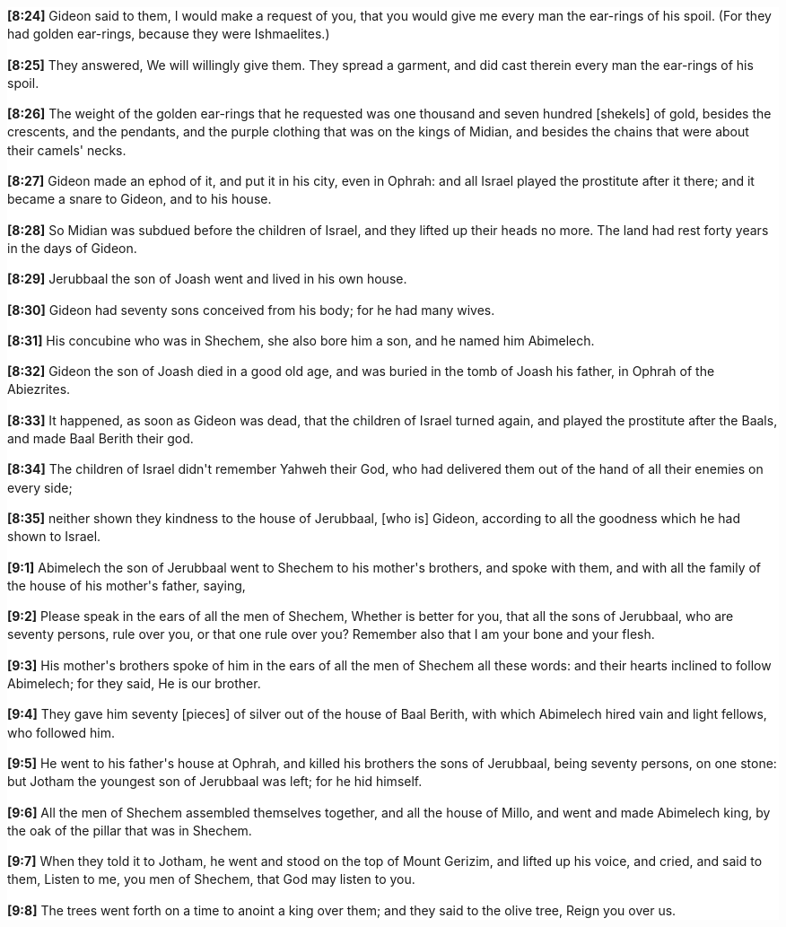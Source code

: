 **[8:24]** Gideon said to them, I would make a request of you, that you would give me every man the ear-rings of his spoil. (For they had golden ear-rings, because they were Ishmaelites.)

**[8:25]** They answered, We will willingly give them. They spread a garment, and did cast therein every man the ear-rings of his spoil.

**[8:26]** The weight of the golden ear-rings that he requested was one thousand and seven hundred [shekels] of gold, besides the crescents, and the pendants, and the purple clothing that was on the kings of Midian, and besides the chains that were about their camels' necks.

**[8:27]** Gideon made an ephod of it, and put it in his city, even in Ophrah: and all Israel played the prostitute after it there; and it became a snare to Gideon, and to his house.

**[8:28]** So Midian was subdued before the children of Israel, and they lifted up their heads no more. The land had rest forty years in the days of Gideon.

**[8:29]** Jerubbaal the son of Joash went and lived in his own house.

**[8:30]** Gideon had seventy sons conceived from his body; for he had many wives.

**[8:31]** His concubine who was in Shechem, she also bore him a son, and he named him Abimelech.

**[8:32]** Gideon the son of Joash died in a good old age, and was buried in the tomb of Joash his father, in Ophrah of the Abiezrites.

**[8:33]** It happened, as soon as Gideon was dead, that the children of Israel turned again, and played the prostitute after the Baals, and made Baal Berith their god.

**[8:34]** The children of Israel didn't remember Yahweh their God, who had delivered them out of the hand of all their enemies on every side;

**[8:35]** neither shown they kindness to the house of Jerubbaal, [who is] Gideon, according to all the goodness which he had shown to Israel.

**[9:1]** Abimelech the son of Jerubbaal went to Shechem to his mother's brothers, and spoke with them, and with all the family of the house of his mother's father, saying,

**[9:2]** Please speak in the ears of all the men of Shechem, Whether is better for you, that all the sons of Jerubbaal, who are seventy persons, rule over you, or that one rule over you? Remember also that I am your bone and your flesh.

**[9:3]** His mother's brothers spoke of him in the ears of all the men of Shechem all these words: and their hearts inclined to follow Abimelech; for they said, He is our brother.

**[9:4]** They gave him seventy [pieces] of silver out of the house of Baal Berith, with which Abimelech hired vain and light fellows, who followed him.

**[9:5]** He went to his father's house at Ophrah, and killed his brothers the sons of Jerubbaal, being seventy persons, on one stone: but Jotham the youngest son of Jerubbaal was left; for he hid himself.

**[9:6]** All the men of Shechem assembled themselves together, and all the house of Millo, and went and made Abimelech king, by the oak of the pillar that was in Shechem.

**[9:7]** When they told it to Jotham, he went and stood on the top of Mount Gerizim, and lifted up his voice, and cried, and said to them, Listen to me, you men of Shechem, that God may listen to you.

**[9:8]** The trees went forth on a time to anoint a king over them; and they said to the olive tree, Reign you over us.
